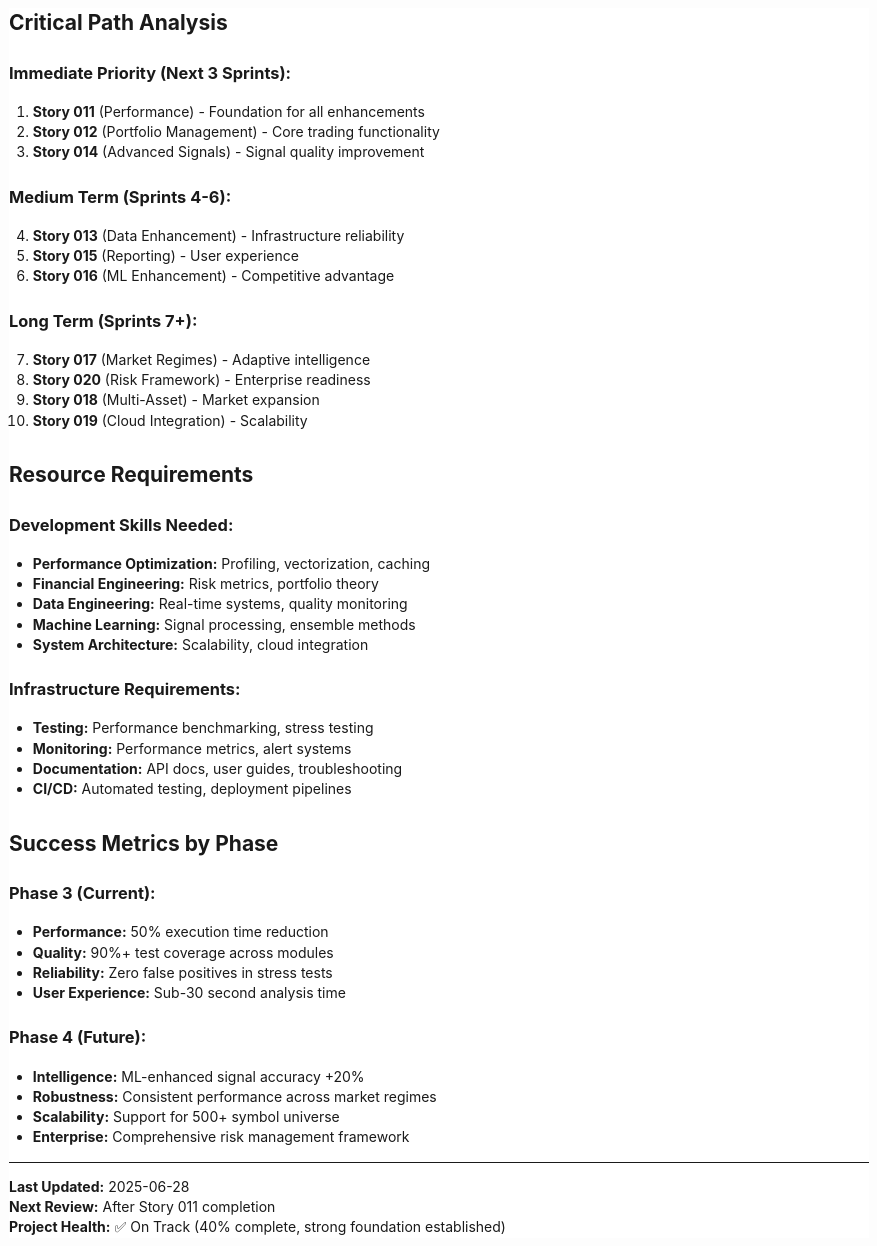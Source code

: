 ## Critical Path Analysis

### Immediate Priority (Next 3 Sprints):
1. **Story 011** (Performance) - Foundation for all enhancements
2. **Story 012** (Portfolio Management) - Core trading functionality
3. **Story 014** (Advanced Signals) - Signal quality improvement

### Medium Term (Sprints 4-6):
4. **Story 013** (Data Enhancement) - Infrastructure reliability
5. **Story 015** (Reporting) - User experience
6. **Story 016** (ML Enhancement) - Competitive advantage

### Long Term (Sprints 7+):
7. **Story 017** (Market Regimes) - Adaptive intelligence
8. **Story 020** (Risk Framework) - Enterprise readiness
9. **Story 018** (Multi-Asset) - Market expansion
10. **Story 019** (Cloud Integration) - Scalability

## Resource Requirements

### Development Skills Needed:
- **Performance Optimization:** Profiling, vectorization, caching
- **Financial Engineering:** Risk metrics, portfolio theory
- **Data Engineering:** Real-time systems, quality monitoring
- **Machine Learning:** Signal processing, ensemble methods
- **System Architecture:** Scalability, cloud integration

### Infrastructure Requirements:
- **Testing:** Performance benchmarking, stress testing
- **Monitoring:** Performance metrics, alert systems
- **Documentation:** API docs, user guides, troubleshooting
- **CI/CD:** Automated testing, deployment pipelines

## Success Metrics by Phase

### Phase 3 (Current):
- **Performance:** 50% execution time reduction
- **Quality:** 90%+ test coverage across modules
- **Reliability:** Zero false positives in stress tests
- **User Experience:** Sub-30 second analysis time

### Phase 4 (Future):
- **Intelligence:** ML-enhanced signal accuracy +20%
- **Robustness:** Consistent performance across market regimes
- **Scalability:** Support for 500+ symbol universe
- **Enterprise:** Comprehensive risk management framework

---

**Last Updated:** 2025-06-28  
**Next Review:** After Story 011 completion  
**Project Health:** ✅ On Track (40% complete, strong foundation established)
